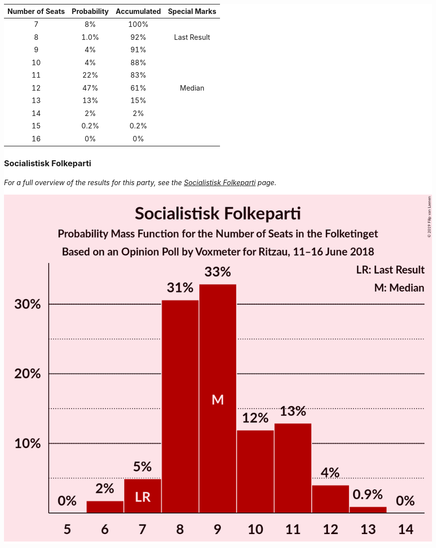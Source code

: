 | Number of Seats | Probability | Accumulated | Special Marks |
|:---------------:|:-----------:|:-----------:|:-------------:|
| 7 | 8% | 100% |  |
| 8 | 1.0% | 92% | Last Result |
| 9 | 4% | 91% |  |
| 10 | 4% | 88% |  |
| 11 | 22% | 83% |  |
| 12 | 47% | 61% | Median |
| 13 | 13% | 15% |  |
| 14 | 2% | 2% |  |
| 15 | 0.2% | 0.2% |  |
| 16 | 0% | 0% |  |

### Socialistisk Folkeparti

*For a full overview of the results for this party, see the [Socialistisk Folkeparti](party-socialistiskfolkeparti.html) page.*

![Graph with seats probability mass function not yet produced](2018-06-16-Voxmeter-seats-pmf-socialistiskfolkeparti.png "Seats Probability Mass Function")
